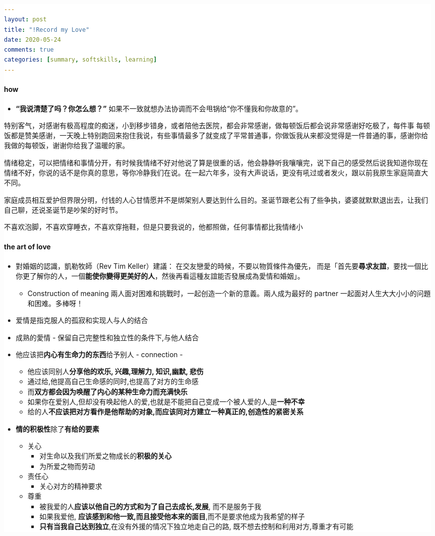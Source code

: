 ```yaml
---
layout: post
title: "!Record my Love"
date: 2020-05-24
comments: true
categories: [summary, softskills, learning]
--- 
```



#### how  
  * **“我说清楚了吗？你怎么想？”**
  如果不一致就想办法协调而不会甩锅给“你不懂我和你故意的”。

特别客气，对感谢有极高程度的痴迷，小到移步错身，或者陪他去医院，都会非常感谢，做每顿饭后都会说非常感谢好吃极了，每件事 每顿饭都是赞美感谢，一天晚上特别跑回来抱住我说，有些事情最多了就变成了平常普通事，你做饭我从来都没觉得是一件普通的事，感谢你给我做的每顿饭，谢谢你给我了温暖的家。

情绪稳定，可以把情绪和事情分开，有时候我情绪不好对他说了算是很重的话，他会静静听我嚷嚷完，说下自己的感受然后说我知道你现在情绪不好，你说的话不是你真的意思，等你冷静我们在说。在一起六年多，没有大声说话，更没有吼过或者发火，跟以前我原生家庭简直大不同。

家庭成员相互爱护但界限分明，付钱的人心甘情愿并不是绑架别人要达到什么目的。圣诞节跟老公有了些争执，婆婆就默默退出去，让我们自己聊，还说圣诞节是吵架的好时节。

不喜欢泡脚，不喜欢穿睡衣，不喜欢穿拖鞋，但是只要我说的，他都照做，任何事情都比我情绪小



#### **the art of love**    
 * 對婚姻的認識，凱勒牧師（Rev Tim Keller）建議：
 在交友戀愛的時候，不要以物質條件為優先，
 而是「首先要**尋求友誼**，要找一個比你更了解你的人，一個**能使你變得更美好的人**，然後再看這種友誼能否發展成為愛情和婚姻」。

   - Construction of meaning
   兩人面对困难和挑戰时，一起创造一个新的意義。兩人成为最好的 partner 一起面对人生大大小小的问題和困难。多棒呀！
 
 * 爱情是指克服人的孤寂和实现人与人的结合  

 * 成熟的愛情 - 保留自己完整性和独立性的条件下,与他人结合  

 * 他应该把**内心有生命力的东西**给予别人 - connection - 
   - 他应该同别人**分享他的欢乐, 兴趣,理解力, 知识,幽默, 悲伤**  
   - 通过给,他提高自己生命感的同时,也提高了对方的生命感  
   - 而**双方都会因为唤醒了内心的某种生命力而充满快乐**    
   - 如果你在爱别人,但却没有唤起他人的爱,也就是不能把自己变成一个被人爱的人,是**一种不幸**  
   - 给的人**不应该把对方看作是他帮助的对象,而应该同对方建立一种真正的,创造性的紧密关系**  

 * **情的积极性**除了**有给的要素**  
   - 关心  
     + 对生命以及我们所爱之物成长的**积极的关心**    
     + 为所爱之物而劳动  
   - 责任心  
     + 关心对方的精神要求  
   - 尊重      
     + 被我爱的人**应该以他自己的方式和为了自己去成长,发展**, 而不是服务于我  
     + 如果我爱他, **应该感到和他一致,而且接受他本来的面目**,而不是要求他成为我希望的样子  
     + **只有当我自己达到独立**,在没有外援的情况下独立地走自己的路, 既不想去控制和利用对方,尊重才有可能  
